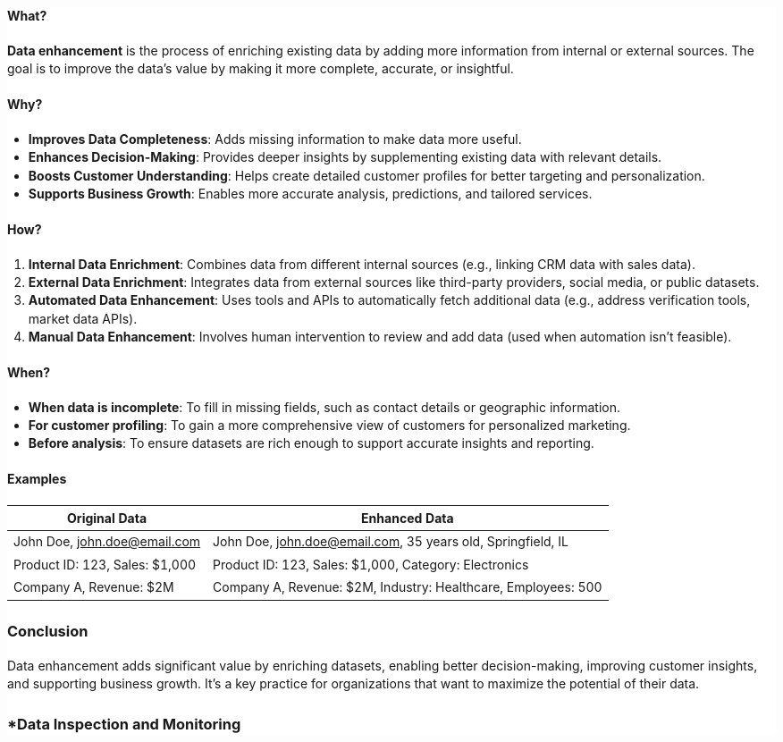 #### What?

**Data enhancement** is the process of enriching existing data by adding more information from internal or external sources. The goal is to improve the data’s value by making it more complete, accurate, or insightful.

#### Why?

- **Improves Data Completeness**: Adds missing information to make data more useful.
- **Enhances Decision-Making**: Provides deeper insights by supplementing existing data with relevant details.
- **Boosts Customer Understanding**: Helps create detailed customer profiles for better targeting and personalization.
- **Supports Business Growth**: Enables more accurate analysis, predictions, and tailored services.

#### How?

1. **Internal Data Enrichment**: Combines data from different internal sources (e.g., linking CRM data with sales data).
2. **External Data Enrichment**: Integrates data from external sources like third-party providers, social media, or public datasets.
3. **Automated Data Enhancement**: Uses tools and APIs to automatically fetch additional data (e.g., address verification tools, market data APIs).
4. **Manual Data Enhancement**: Involves human intervention to review and add data (used when automation isn’t feasible).

#### When?

- **When data is incomplete**: To fill in missing fields, such as contact details or geographic information.
- **For customer profiling**: To gain a more comprehensive view of customers for personalized marketing.
- **Before analysis**: To ensure datasets are rich enough to support accurate insights and reporting.

#### Examples

| **Original Data**              | **Enhanced Data**                                             |
| ------------------------------ | ------------------------------------------------------------- |
| John Doe, john.doe@email.com   | John Doe, john.doe@email.com, 35 years old, Springfield, IL   |
| Product ID: 123, Sales: $1,000 | Product ID: 123, Sales: $1,000, Category: Electronics         |
| Company A, Revenue: $2M        | Company A, Revenue: $2M, Industry: Healthcare, Employees: 500 |

### Conclusion

Data enhancement adds significant value by enriching datasets, enabling better decision-making, improving customer insights, and supporting business growth. It’s a key practice for organizations that want to maximize the potential of their data.

### \*Data Inspection and Monitoring
